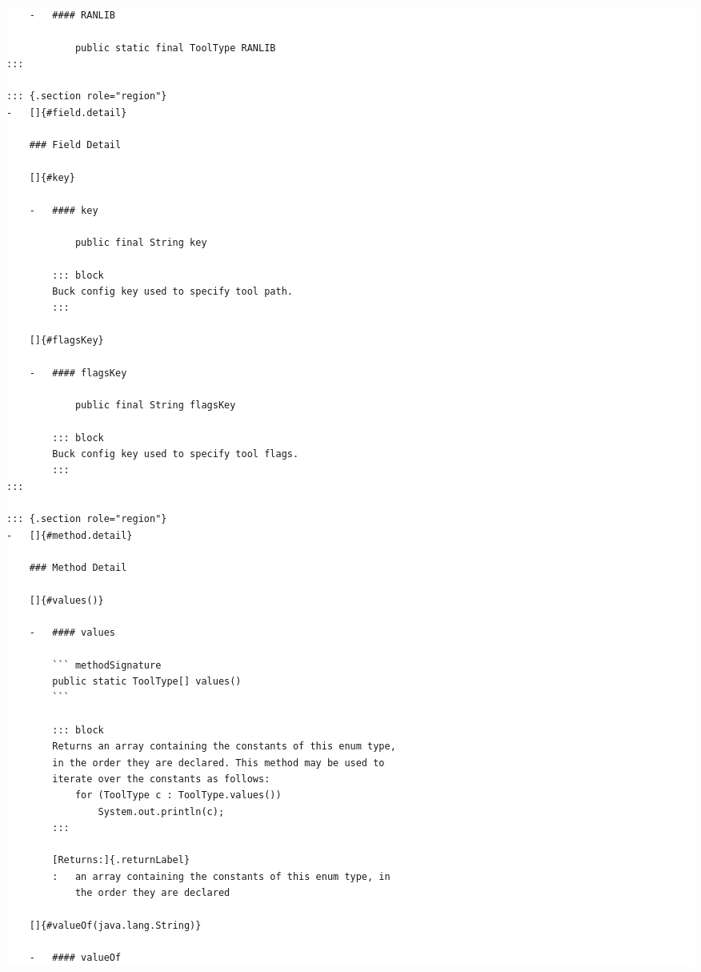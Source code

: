         -   #### RANLIB

                public static final ToolType RANLIB
    :::

    ::: {.section role="region"}
    -   []{#field.detail}

        ### Field Detail

        []{#key}

        -   #### key

                public final String key

            ::: block
            Buck config key used to specify tool path.
            :::

        []{#flagsKey}

        -   #### flagsKey

                public final String flagsKey

            ::: block
            Buck config key used to specify tool flags.
            :::
    :::

    ::: {.section role="region"}
    -   []{#method.detail}

        ### Method Detail

        []{#values()}

        -   #### values

            ``` methodSignature
            public static ToolType[] values()
            ```

            ::: block
            Returns an array containing the constants of this enum type,
            in the order they are declared. This method may be used to
            iterate over the constants as follows:
                for (ToolType c : ToolType.values())
                    System.out.println(c);
            :::

            [Returns:]{.returnLabel}
            :   an array containing the constants of this enum type, in
                the order they are declared

        []{#valueOf(java.lang.String)}

        -   #### valueOf
